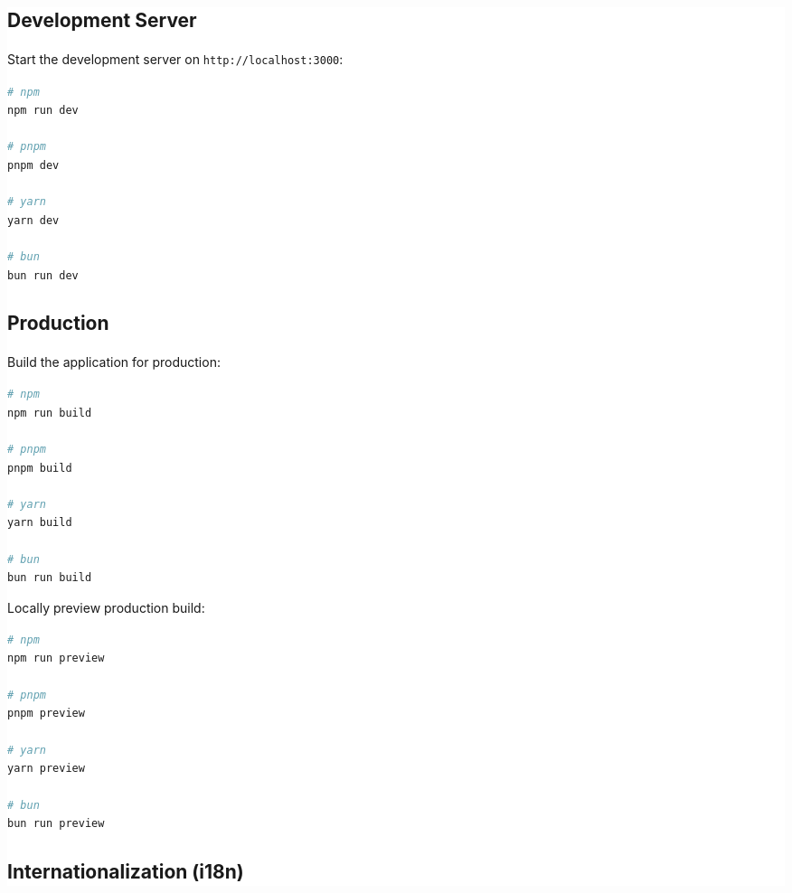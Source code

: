 ## Development Server

Start the development server on `http://localhost:3000`:

```bash
# npm
npm run dev

# pnpm
pnpm dev

# yarn
yarn dev

# bun
bun run dev
```

## Production

Build the application for production:

```bash
# npm
npm run build

# pnpm
pnpm build

# yarn
yarn build

# bun
bun run build
```

Locally preview production build:

```bash
# npm
npm run preview

# pnpm
pnpm preview

# yarn
yarn preview

# bun
bun run preview
```

## Internationalization (i18n)
